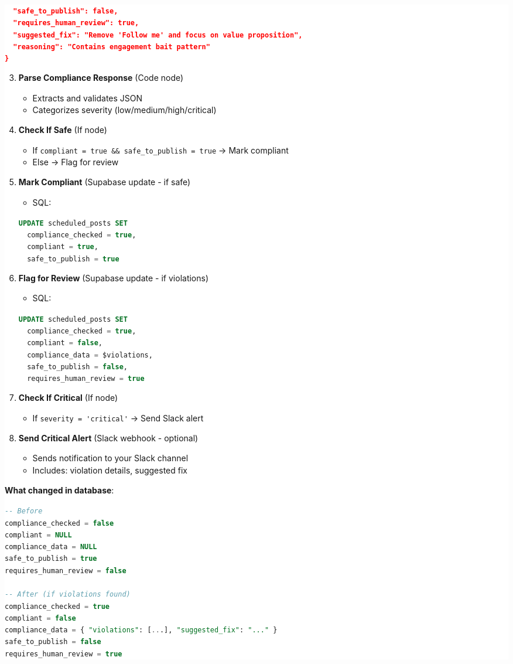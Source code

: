    ```json
     "safe_to_publish": false,
     "requires_human_review": true,
     "suggested_fix": "Remove 'Follow me' and focus on value proposition",
     "reasoning": "Contains engagement bait pattern"
   }
   ```

3. **Parse Compliance Response** (Code node)
   - Extracts and validates JSON
   - Categorizes severity (low/medium/high/critical)

4. **Check If Safe** (If node)
   - If `compliant = true && safe_to_publish = true` → Mark compliant
   - Else → Flag for review

5. **Mark Compliant** (Supabase update - if safe)
   - SQL:
   ```sql
   UPDATE scheduled_posts SET
     compliance_checked = true,
     compliant = true,
     safe_to_publish = true
   ```

6. **Flag for Review** (Supabase update - if violations)
   - SQL:
   ```sql
   UPDATE scheduled_posts SET
     compliance_checked = true,
     compliant = false,
     compliance_data = $violations,
     safe_to_publish = false,
     requires_human_review = true
   ```

7. **Check If Critical** (If node)
   - If `severity = 'critical'` → Send Slack alert

8. **Send Critical Alert** (Slack webhook - optional)
   - Sends notification to your Slack channel
   - Includes: violation details, suggested fix

**What changed in database**:
```sql
-- Before
compliance_checked = false
compliant = NULL
compliance_data = NULL
safe_to_publish = true
requires_human_review = false

-- After (if violations found)
compliance_checked = true
compliant = false
compliance_data = { "violations": [...], "suggested_fix": "..." }
safe_to_publish = false
requires_human_review = true
```
